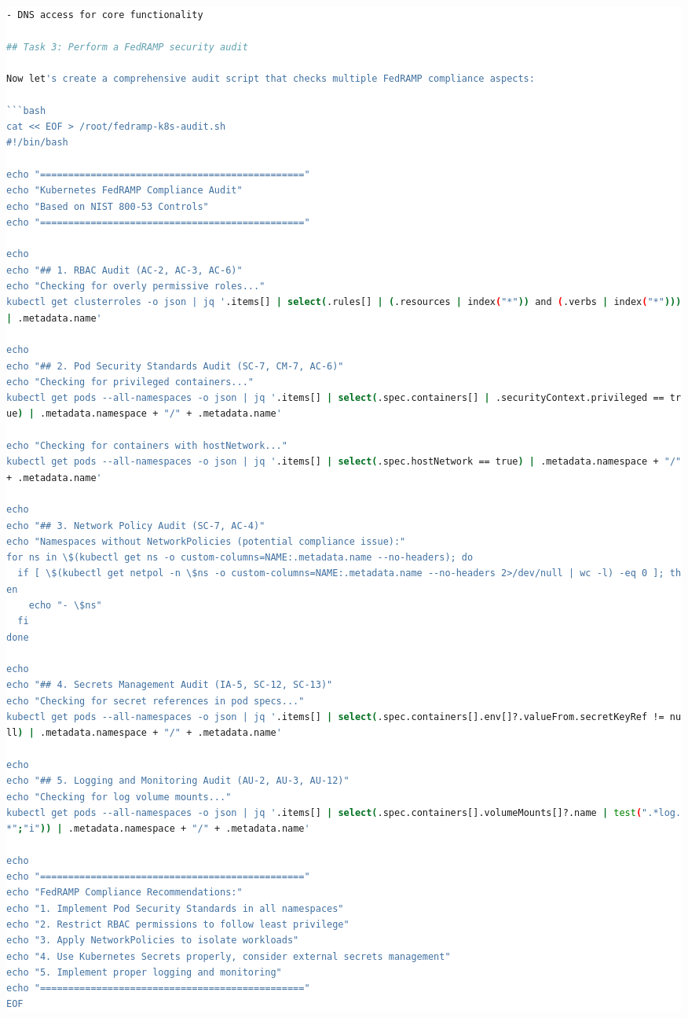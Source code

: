 ```bash
- DNS access for core functionality

## Task 3: Perform a FedRAMP security audit

Now let's create a comprehensive audit script that checks multiple FedRAMP compliance aspects:

```bash
cat << EOF > /root/fedramp-k8s-audit.sh
#!/bin/bash

echo "==============================================="
echo "Kubernetes FedRAMP Compliance Audit"
echo "Based on NIST 800-53 Controls"
echo "==============================================="

echo
echo "## 1. RBAC Audit (AC-2, AC-3, AC-6)"
echo "Checking for overly permissive roles..."
kubectl get clusterroles -o json | jq '.items[] | select(.rules[] | (.resources | index("*")) and (.verbs | index("*"))) | .metadata.name'

echo
echo "## 2. Pod Security Standards Audit (SC-7, CM-7, AC-6)"
echo "Checking for privileged containers..."
kubectl get pods --all-namespaces -o json | jq '.items[] | select(.spec.containers[] | .securityContext.privileged == true) | .metadata.namespace + "/" + .metadata.name'

echo "Checking for containers with hostNetwork..."
kubectl get pods --all-namespaces -o json | jq '.items[] | select(.spec.hostNetwork == true) | .metadata.namespace + "/" + .metadata.name'

echo
echo "## 3. Network Policy Audit (SC-7, AC-4)"
echo "Namespaces without NetworkPolicies (potential compliance issue):"
for ns in \$(kubectl get ns -o custom-columns=NAME:.metadata.name --no-headers); do
  if [ \$(kubectl get netpol -n \$ns -o custom-columns=NAME:.metadata.name --no-headers 2>/dev/null | wc -l) -eq 0 ]; then
    echo "- \$ns"
  fi
done

echo
echo "## 4. Secrets Management Audit (IA-5, SC-12, SC-13)"
echo "Checking for secret references in pod specs..."
kubectl get pods --all-namespaces -o json | jq '.items[] | select(.spec.containers[].env[]?.valueFrom.secretKeyRef != null) | .metadata.namespace + "/" + .metadata.name'

echo
echo "## 5. Logging and Monitoring Audit (AU-2, AU-3, AU-12)"
echo "Checking for log volume mounts..."
kubectl get pods --all-namespaces -o json | jq '.items[] | select(.spec.containers[].volumeMounts[]?.name | test(".*log.*";"i")) | .metadata.namespace + "/" + .metadata.name'

echo
echo "==============================================="
echo "FedRAMP Compliance Recommendations:"
echo "1. Implement Pod Security Standards in all namespaces"
echo "2. Restrict RBAC permissions to follow least privilege"
echo "3. Apply NetworkPolicies to isolate workloads"
echo "4. Use Kubernetes Secrets properly, consider external secrets management"
echo "5. Implement proper logging and monitoring"
echo "==============================================="
EOF
```